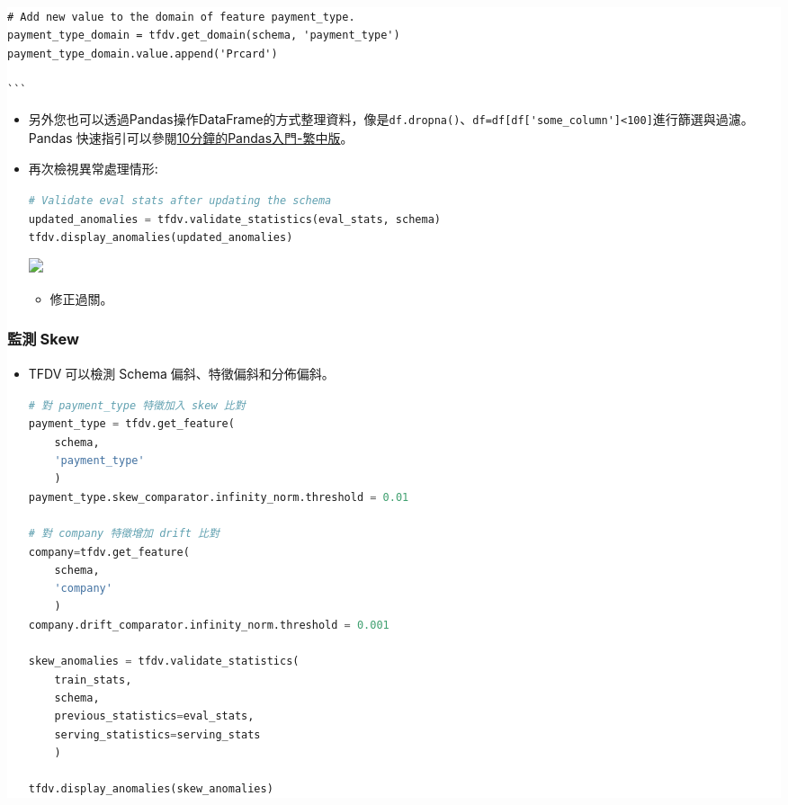     # Add new value to the domain of feature payment_type.
    payment_type_domain = tfdv.get_domain(schema, 'payment_type')
    payment_type_domain.value.append('Prcard')
    
    ```
    
-   另外您也可以透過Pandas操作DataFrame的方式整理資料，像是`df.dropna()`、`df=df[df['some_column']<100]`進行篩選與過濾。Pandas 快速指引可以參閱[10分鐘的Pandas入門-繁中版](https://hackmd.io/@wiimax/10-minutes-to-pandas)。
    
-   再次檢視異常處理情形:
    
    ```python
    # Validate eval stats after updating the schema 
    updated_anomalies = tfdv.validate_statistics(eval_stats, schema)
    tfdv.display_anomalies(updated_anomalies)
    
    ```
    
    ![](https://i.imgur.com/mkjWLMB.png)
    
    -   修正過關。

### 監測 Skew

-   TFDV 可以檢測 Schema 偏斜、特徵偏斜和分佈偏斜。
    
    ```python
    # 對 payment_type 特徵加入 skew 比對
    payment_type = tfdv.get_feature(
        schema, 
        'payment_type'
        )
    payment_type.skew_comparator.infinity_norm.threshold = 0.01
    
    # 對 company 特徵增加 drift 比對
    company=tfdv.get_feature(
        schema, 
        'company'
        )
    company.drift_comparator.infinity_norm.threshold = 0.001
    
    skew_anomalies = tfdv.validate_statistics(
        train_stats, 
        schema,
        previous_statistics=eval_stats,
        serving_statistics=serving_stats
        )
    
    tfdv.display_anomalies(skew_anomalies)
    